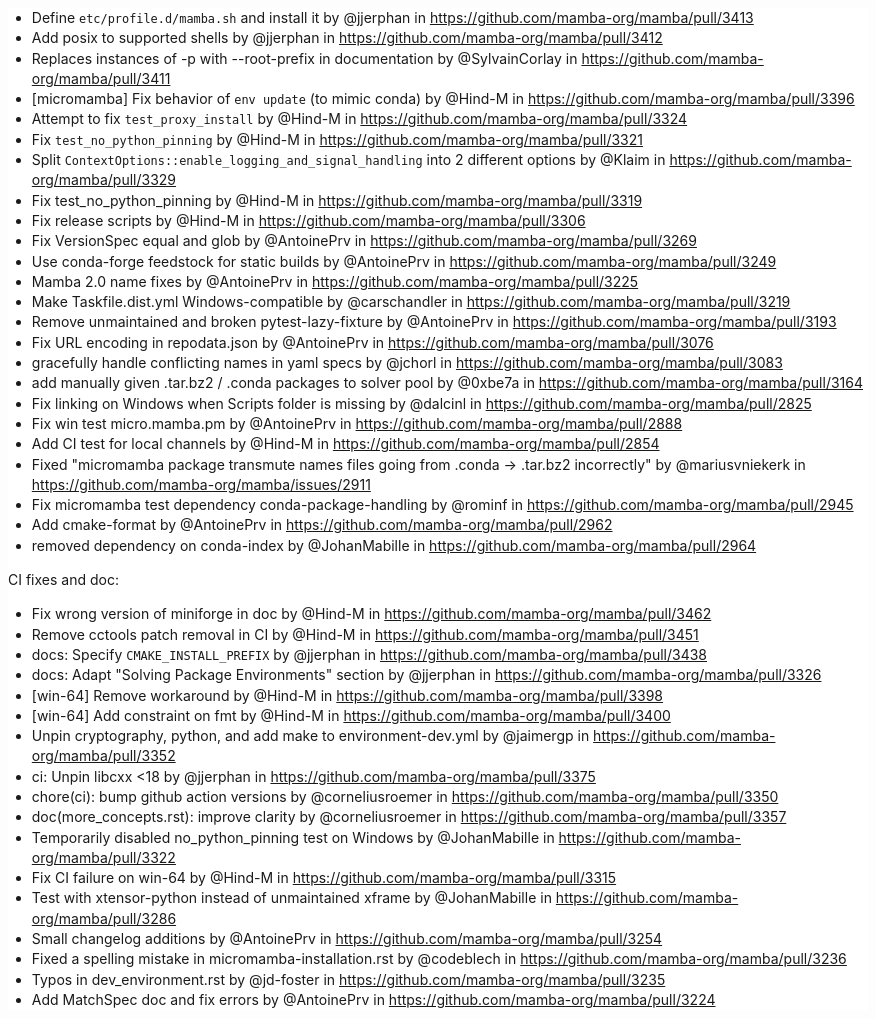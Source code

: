 - Define `etc/profile.d/mamba.sh` and install it by @jjerphan in https://github.com/mamba-org/mamba/pull/3413
- Add posix to supported shells by @jjerphan in https://github.com/mamba-org/mamba/pull/3412
- Replaces instances of -p with --root-prefix in documentation by @SylvainCorlay in https://github.com/mamba-org/mamba/pull/3411
- [micromamba] Fix behavior of `env update` (to mimic conda) by @Hind-M in https://github.com/mamba-org/mamba/pull/3396
- Attempt to fix `test_proxy_install` by @Hind-M in https://github.com/mamba-org/mamba/pull/3324
- Fix `test_no_python_pinning` by @Hind-M in https://github.com/mamba-org/mamba/pull/3321
- Split `ContextOptions::enable_logging_and_signal_handling` into 2 different options by @Klaim in https://github.com/mamba-org/mamba/pull/3329
- Fix test_no_python_pinning by @Hind-M in https://github.com/mamba-org/mamba/pull/3319
- Fix release scripts by @Hind-M in https://github.com/mamba-org/mamba/pull/3306
- Fix VersionSpec equal and glob by @AntoinePrv in https://github.com/mamba-org/mamba/pull/3269
- Use conda-forge feedstock for static builds by @AntoinePrv in https://github.com/mamba-org/mamba/pull/3249
- Mamba 2.0 name fixes by @AntoinePrv in https://github.com/mamba-org/mamba/pull/3225
- Make Taskfile.dist.yml Windows-compatible by @carschandler in https://github.com/mamba-org/mamba/pull/3219
- Remove unmaintained and broken pytest-lazy-fixture by @AntoinePrv in https://github.com/mamba-org/mamba/pull/3193
- Fix URL encoding in repodata.json by @AntoinePrv in https://github.com/mamba-org/mamba/pull/3076
- gracefully handle conflicting names in yaml specs by @jchorl in https://github.com/mamba-org/mamba/pull/3083
- add manually given .tar.bz2 / .conda packages to solver pool by @0xbe7a in https://github.com/mamba-org/mamba/pull/3164
- Fix linking on Windows when Scripts folder is missing by @dalcinl in https://github.com/mamba-org/mamba/pull/2825
- Fix win test micro.mamba.pm by @AntoinePrv in https://github.com/mamba-org/mamba/pull/2888
- Add CI test for local channels by @Hind-M in https://github.com/mamba-org/mamba/pull/2854
- Fixed "micromamba package transmute names files going from .conda -> .tar.bz2 incorrectly" by @mariusvniekerk in https://github.com/mamba-org/mamba/issues/2911
- Fix micromamba test dependency conda-package-handling by @rominf in https://github.com/mamba-org/mamba/pull/2945
- Add cmake-format by @AntoinePrv in https://github.com/mamba-org/mamba/pull/2962
- removed dependency on conda-index by @JohanMabille in https://github.com/mamba-org/mamba/pull/2964

CI fixes and doc:

- Fix wrong version of miniforge in doc by @Hind-M in https://github.com/mamba-org/mamba/pull/3462
- Remove cctools patch removal in CI by @Hind-M in https://github.com/mamba-org/mamba/pull/3451
- docs: Specify `CMAKE_INSTALL_PREFIX` by @jjerphan in https://github.com/mamba-org/mamba/pull/3438
- docs: Adapt "Solving Package Environments" section by @jjerphan in https://github.com/mamba-org/mamba/pull/3326
- [win-64] Remove workaround by @Hind-M in https://github.com/mamba-org/mamba/pull/3398
- [win-64] Add constraint on fmt by @Hind-M in https://github.com/mamba-org/mamba/pull/3400
- Unpin cryptography, python, and add make to environment-dev.yml by @jaimergp in https://github.com/mamba-org/mamba/pull/3352
- ci: Unpin libcxx <18 by @jjerphan in https://github.com/mamba-org/mamba/pull/3375
- chore(ci): bump github action versions by @corneliusroemer in https://github.com/mamba-org/mamba/pull/3350
- doc(more_concepts.rst): improve clarity by @corneliusroemer in https://github.com/mamba-org/mamba/pull/3357
- Temporarily disabled no_python_pinning test on Windows by @JohanMabille in https://github.com/mamba-org/mamba/pull/3322
- Fix CI failure on win-64 by @Hind-M in https://github.com/mamba-org/mamba/pull/3315
- Test with xtensor-python instead of unmaintained xframe by @JohanMabille in https://github.com/mamba-org/mamba/pull/3286
- Small changelog additions by @AntoinePrv in https://github.com/mamba-org/mamba/pull/3254
- Fixed a spelling mistake in micromamba-installation.rst by @codeblech in https://github.com/mamba-org/mamba/pull/3236
- Typos in dev_environment.rst by @jd-foster in https://github.com/mamba-org/mamba/pull/3235
- Add MatchSpec doc and fix errors by @AntoinePrv in https://github.com/mamba-org/mamba/pull/3224